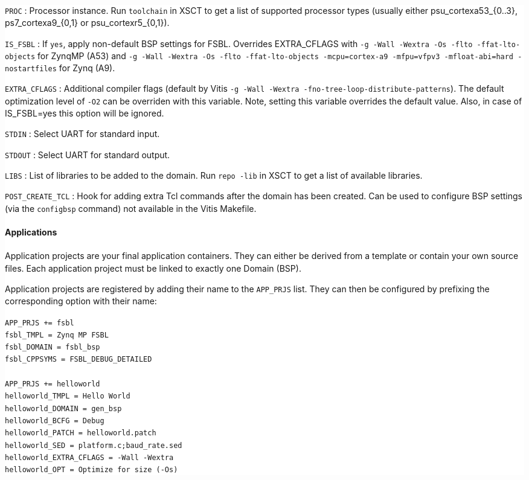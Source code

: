 `PROC`
: Processor instance. Run `toolchain` in XSCT to get a list of supported
processor types (usually either psu_cortexa53_{0..3},  ps7_cortexa9_{0,1} or
psu_cortexr5_{0,1}).

`IS_FSBL`
: If `yes`, apply non-default BSP settings for FSBL. Overrides EXTRA_CFLAGS
with `-g -Wall -Wextra -Os -flto -ffat-lto-objects` for ZynqMP (A53) and
`-g -Wall -Wextra -Os -flto -ffat-lto-objects -mcpu=cortex-a9 -mfpu=vfpv3 -mfloat-abi=hard -nostartfiles` for Zynq (A9).

`EXTRA_CFLAGS`
: Additional compiler flags (default by Vitis `-g -Wall -Wextra -fno-tree-loop-distribute-patterns`).
The default optimization level of `-O2` can be overriden with this variable.
Note, setting this variable overrides the default value. Also, in case of
IS_FSBL=yes this option will be ignored.

`STDIN`
: Select UART for standard input.

`STDOUT`
: Select UART for standard output.

`LIBS`
: List of libraries to be added to the domain. Run `repo -lib` in XSCT to get a
list of available libraries.

`POST_CREATE_TCL`
: Hook for adding extra Tcl commands after the domain has been created. Can be
used to configure BSP settings (via the `configbsp` command) not available in
the Vitis Makefile.


#### Applications

Application projects are your final application containers. They can
either be derived from a template or contain your own source files. Each
application project must be linked to exactly one Domain (BSP).

Application projects are registered by adding their name to the `APP_PRJS`
list. They can then be configured by prefixing the corresponding option with
their name:

    APP_PRJS += fsbl
    fsbl_TMPL = Zynq MP FSBL
    fsbl_DOMAIN = fsbl_bsp
    fsbl_CPPSYMS = FSBL_DEBUG_DETAILED

    APP_PRJS += helloworld
    helloworld_TMPL = Hello World
    helloworld_DOMAIN = gen_bsp
    helloworld_BCFG = Debug
    helloworld_PATCH = helloworld.patch
    helloworld_SED = platform.c;baud_rate.sed
    helloworld_EXTRA_CFLAGS = -Wall -Wextra
    helloworld_OPT = Optimize for size (-Os)
